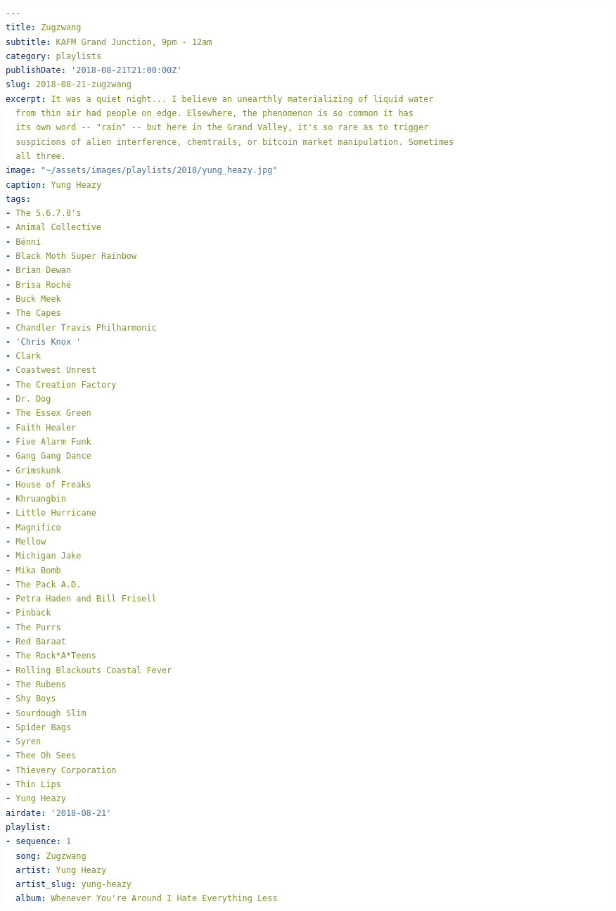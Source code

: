 ```yaml
---
title: Zugzwang
subtitle: KAFM Grand Junction, 9pm - 12am
category: playlists
publishDate: '2018-08-21T21:00:00Z'
slug: 2018-08-21-zugzwang
excerpt: It was a quiet night... I believe an unearthly materializing of liquid water
  from thin air had people on edge. Elsewhere, the phenomenon is so common it has
  its own word -- "rain" -- but here in the Grand Valley, it's so rare as to trigger
  suspicions of alien interference, chemtrails, or bitcoin market manipulation. Sometimes
  all three.
image: "~/assets/images/playlists/2018/yung_heazy.jpg"
caption: Yung Heazy
tags:
- The 5.6.7.8's
- Animal Collective
- Bênní
- Black Moth Super Rainbow
- Brian Dewan
- Brisa Roché
- Buck Meek
- The Capes
- Chandler Travis Philharmonic
- 'Chris Knox '
- Clark
- Coastwest Unrest
- The Creation Factory
- Dr. Dog
- The Essex Green
- Faith Healer
- Five Alarm Funk
- Gang Gang Dance
- Grimskunk
- House of Freaks
- Khruangbin
- Little Hurricane
- Magnifico
- Mellow
- Michigan Jake
- Mika Bomb
- The Pack A.D.
- Petra Haden and Bill Frisell
- Pinback
- The Purrs
- Red Baraat
- The Rock*A*Teens
- Rolling Blackouts Coastal Fever
- The Rubens
- Shy Boys
- Sourdough Slim
- Spider Bags
- Syren
- Thee Oh Sees
- Thievery Corporation
- Thin Lips
- Yung Heazy
airdate: '2018-08-21'
playlist:
- sequence: 1
  song: Zugzwang
  artist: Yung Heazy
  artist_slug: yung-heazy
  album: Whenever You're Around I Hate Everything Less
```